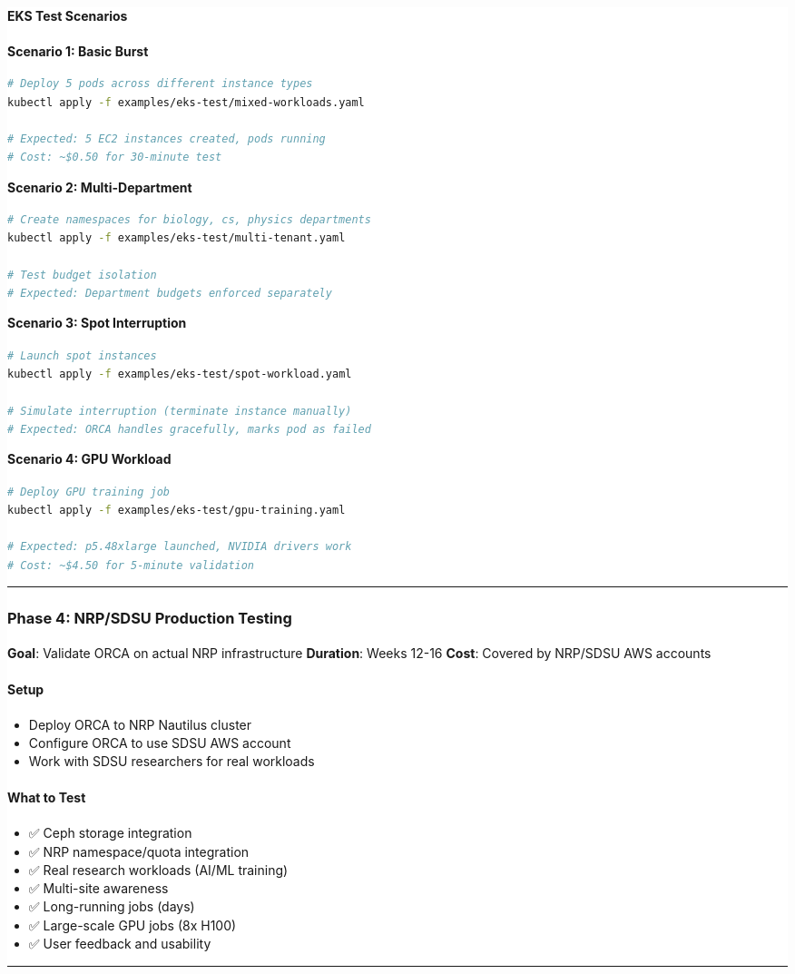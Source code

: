 #### EKS Test Scenarios

**Scenario 1: Basic Burst**
```bash
# Deploy 5 pods across different instance types
kubectl apply -f examples/eks-test/mixed-workloads.yaml

# Expected: 5 EC2 instances created, pods running
# Cost: ~$0.50 for 30-minute test
```

**Scenario 2: Multi-Department**
```bash
# Create namespaces for biology, cs, physics departments
kubectl apply -f examples/eks-test/multi-tenant.yaml

# Test budget isolation
# Expected: Department budgets enforced separately
```

**Scenario 3: Spot Interruption**
```bash
# Launch spot instances
kubectl apply -f examples/eks-test/spot-workload.yaml

# Simulate interruption (terminate instance manually)
# Expected: ORCA handles gracefully, marks pod as failed
```

**Scenario 4: GPU Workload**
```bash
# Deploy GPU training job
kubectl apply -f examples/eks-test/gpu-training.yaml

# Expected: p5.48xlarge launched, NVIDIA drivers work
# Cost: ~$4.50 for 5-minute validation
```

---

### Phase 4: NRP/SDSU Production Testing
**Goal**: Validate ORCA on actual NRP infrastructure
**Duration**: Weeks 12-16
**Cost**: Covered by NRP/SDSU AWS accounts

#### Setup
- Deploy ORCA to NRP Nautilus cluster
- Configure ORCA to use SDSU AWS account
- Work with SDSU researchers for real workloads

#### What to Test
- ✅ Ceph storage integration
- ✅ NRP namespace/quota integration
- ✅ Real research workloads (AI/ML training)
- ✅ Multi-site awareness
- ✅ Long-running jobs (days)
- ✅ Large-scale GPU jobs (8x H100)
- ✅ User feedback and usability

---